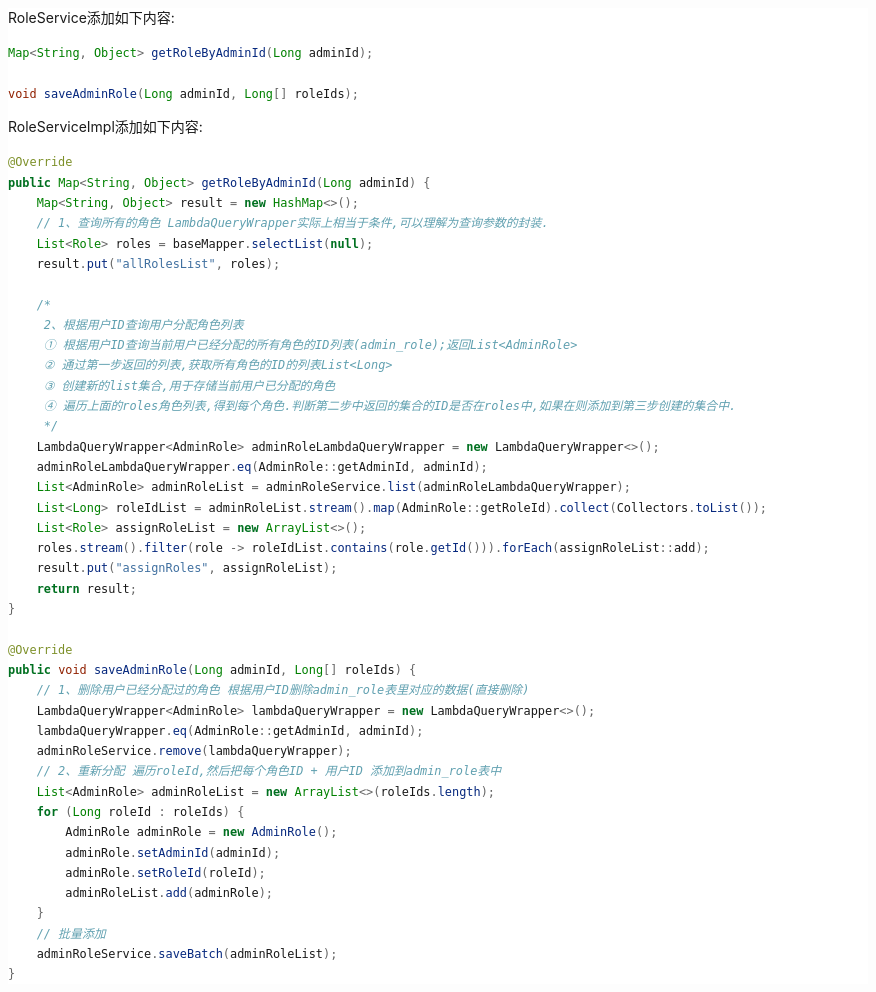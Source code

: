 
RoleService添加如下内容:
```java
Map<String, Object> getRoleByAdminId(Long adminId);

void saveAdminRole(Long adminId, Long[] roleIds);
```

RoleServiceImpl添加如下内容:
```java
@Override
public Map<String, Object> getRoleByAdminId(Long adminId) {
    Map<String, Object> result = new HashMap<>();
    // 1、查询所有的角色 LambdaQueryWrapper实际上相当于条件,可以理解为查询参数的封装.
    List<Role> roles = baseMapper.selectList(null);
    result.put("allRolesList", roles);

    /*
     2、根据用户ID查询用户分配角色列表
     ① 根据用户ID查询当前用户已经分配的所有角色的ID列表(admin_role);返回List<AdminRole>
     ② 通过第一步返回的列表,获取所有角色的ID的列表List<Long>
     ③ 创建新的list集合,用于存储当前用户已分配的角色
     ④ 遍历上面的roles角色列表,得到每个角色.判断第二步中返回的集合的ID是否在roles中,如果在则添加到第三步创建的集合中.
     */
    LambdaQueryWrapper<AdminRole> adminRoleLambdaQueryWrapper = new LambdaQueryWrapper<>();
    adminRoleLambdaQueryWrapper.eq(AdminRole::getAdminId, adminId);
    List<AdminRole> adminRoleList = adminRoleService.list(adminRoleLambdaQueryWrapper);
    List<Long> roleIdList = adminRoleList.stream().map(AdminRole::getRoleId).collect(Collectors.toList());
    List<Role> assignRoleList = new ArrayList<>();
    roles.stream().filter(role -> roleIdList.contains(role.getId())).forEach(assignRoleList::add);
    result.put("assignRoles", assignRoleList);
    return result;
}

@Override
public void saveAdminRole(Long adminId, Long[] roleIds) {
    // 1、删除用户已经分配过的角色 根据用户ID删除admin_role表里对应的数据(直接删除)
    LambdaQueryWrapper<AdminRole> lambdaQueryWrapper = new LambdaQueryWrapper<>();
    lambdaQueryWrapper.eq(AdminRole::getAdminId, adminId);
    adminRoleService.remove(lambdaQueryWrapper);
    // 2、重新分配 遍历roleId,然后把每个角色ID + 用户ID 添加到admin_role表中
    List<AdminRole> adminRoleList = new ArrayList<>(roleIds.length);
    for (Long roleId : roleIds) {
        AdminRole adminRole = new AdminRole();
        adminRole.setAdminId(adminId);
        adminRole.setRoleId(roleId);
        adminRoleList.add(adminRole);
    }
    // 批量添加
    adminRoleService.saveBatch(adminRoleList);
}
```
